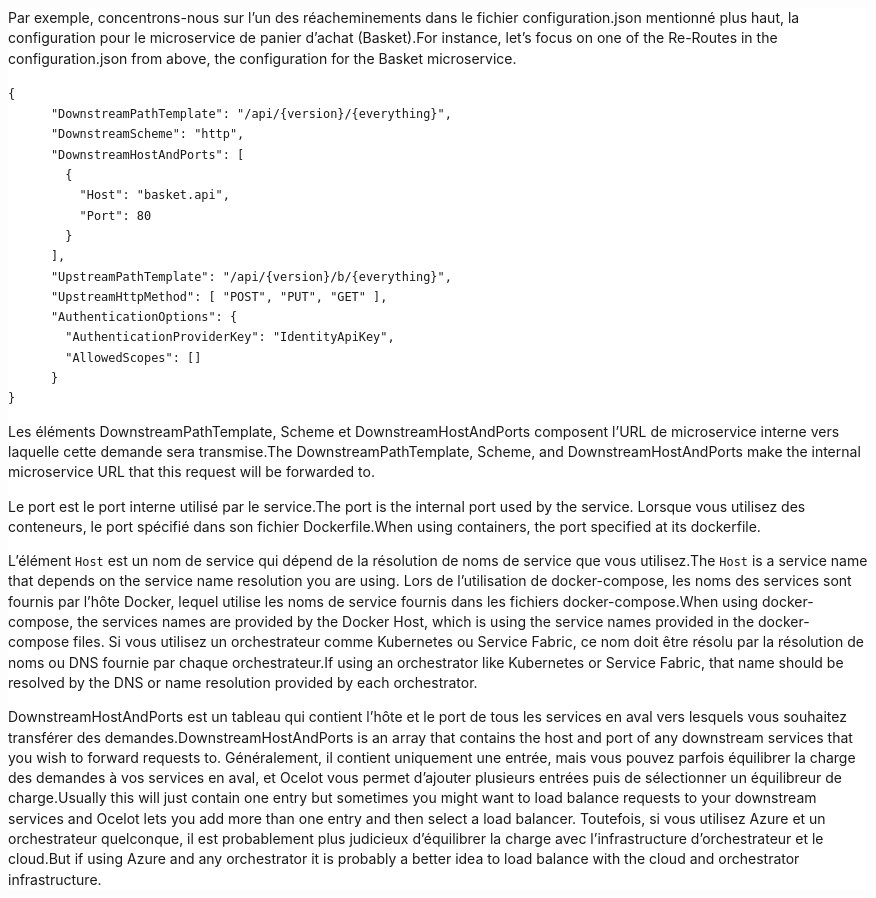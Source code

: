 <span data-ttu-id="eca5c-177">Par exemple, concentrons-nous sur l’un des réacheminements dans le fichier configuration.json mentionné plus haut, la configuration pour le microservice de panier d’achat (Basket).</span><span class="sxs-lookup"><span data-stu-id="eca5c-177">For instance, let’s focus on one of the Re-Routes in the configuration.json from above, the configuration for the Basket microservice.</span></span>

```
{
      "DownstreamPathTemplate": "/api/{version}/{everything}",
      "DownstreamScheme": "http",
      "DownstreamHostAndPorts": [
        {
          "Host": "basket.api",
          "Port": 80
        }
      ],
      "UpstreamPathTemplate": "/api/{version}/b/{everything}",
      "UpstreamHttpMethod": [ "POST", "PUT", "GET" ],
      "AuthenticationOptions": {
        "AuthenticationProviderKey": "IdentityApiKey",
        "AllowedScopes": []
      }
}
```

<span data-ttu-id="eca5c-178">Les éléments DownstreamPathTemplate, Scheme et DownstreamHostAndPorts composent l’URL de microservice interne vers laquelle cette demande sera transmise.</span><span class="sxs-lookup"><span data-stu-id="eca5c-178">The DownstreamPathTemplate, Scheme, and DownstreamHostAndPorts make the internal microservice URL that this request will be forwarded to.</span></span> 

<span data-ttu-id="eca5c-179">Le port est le port interne utilisé par le service.</span><span class="sxs-lookup"><span data-stu-id="eca5c-179">The port is the internal port used by the service.</span></span> <span data-ttu-id="eca5c-180">Lorsque vous utilisez des conteneurs, le port spécifié dans son fichier Dockerfile.</span><span class="sxs-lookup"><span data-stu-id="eca5c-180">When using containers, the port specified at its dockerfile.</span></span>

<span data-ttu-id="eca5c-181">L’élément `Host` est un nom de service qui dépend de la résolution de noms de service que vous utilisez.</span><span class="sxs-lookup"><span data-stu-id="eca5c-181">The `Host` is a service name that depends on the service name resolution you are using.</span></span> <span data-ttu-id="eca5c-182">Lors de l’utilisation de docker-compose, les noms des services sont fournis par l’hôte Docker, lequel utilise les noms de service fournis dans les fichiers docker-compose.</span><span class="sxs-lookup"><span data-stu-id="eca5c-182">When using docker-compose, the services names are provided by the Docker Host, which is using the service names provided in the docker-compose files.</span></span> <span data-ttu-id="eca5c-183">Si vous utilisez un orchestrateur comme Kubernetes ou Service Fabric, ce nom doit être résolu par la résolution de noms ou DNS fournie par chaque orchestrateur.</span><span class="sxs-lookup"><span data-stu-id="eca5c-183">If using an orchestrator like Kubernetes or Service Fabric, that name should be resolved by the DNS or name resolution provided by each orchestrator.</span></span>

<span data-ttu-id="eca5c-184">DownstreamHostAndPorts est un tableau qui contient l’hôte et le port de tous les services en aval vers lesquels vous souhaitez transférer des demandes.</span><span class="sxs-lookup"><span data-stu-id="eca5c-184">DownstreamHostAndPorts is an array that contains the host and port of any downstream services that you wish to forward requests to.</span></span> <span data-ttu-id="eca5c-185">Généralement, il contient uniquement une entrée, mais vous pouvez parfois équilibrer la charge des demandes à vos services en aval, et Ocelot vous permet d’ajouter plusieurs entrées puis de sélectionner un équilibreur de charge.</span><span class="sxs-lookup"><span data-stu-id="eca5c-185">Usually this will just contain one entry but sometimes you might want to load balance requests to your downstream services and Ocelot lets you add more than one entry and then select a load balancer.</span></span> <span data-ttu-id="eca5c-186">Toutefois, si vous utilisez Azure et un orchestrateur quelconque, il est probablement plus judicieux d’équilibrer la charge avec l’infrastructure d’orchestrateur et le cloud.</span><span class="sxs-lookup"><span data-stu-id="eca5c-186">But if using Azure and any orchestrator it is probably a better idea to load balance with the cloud and orchestrator infrastructure.</span></span>
